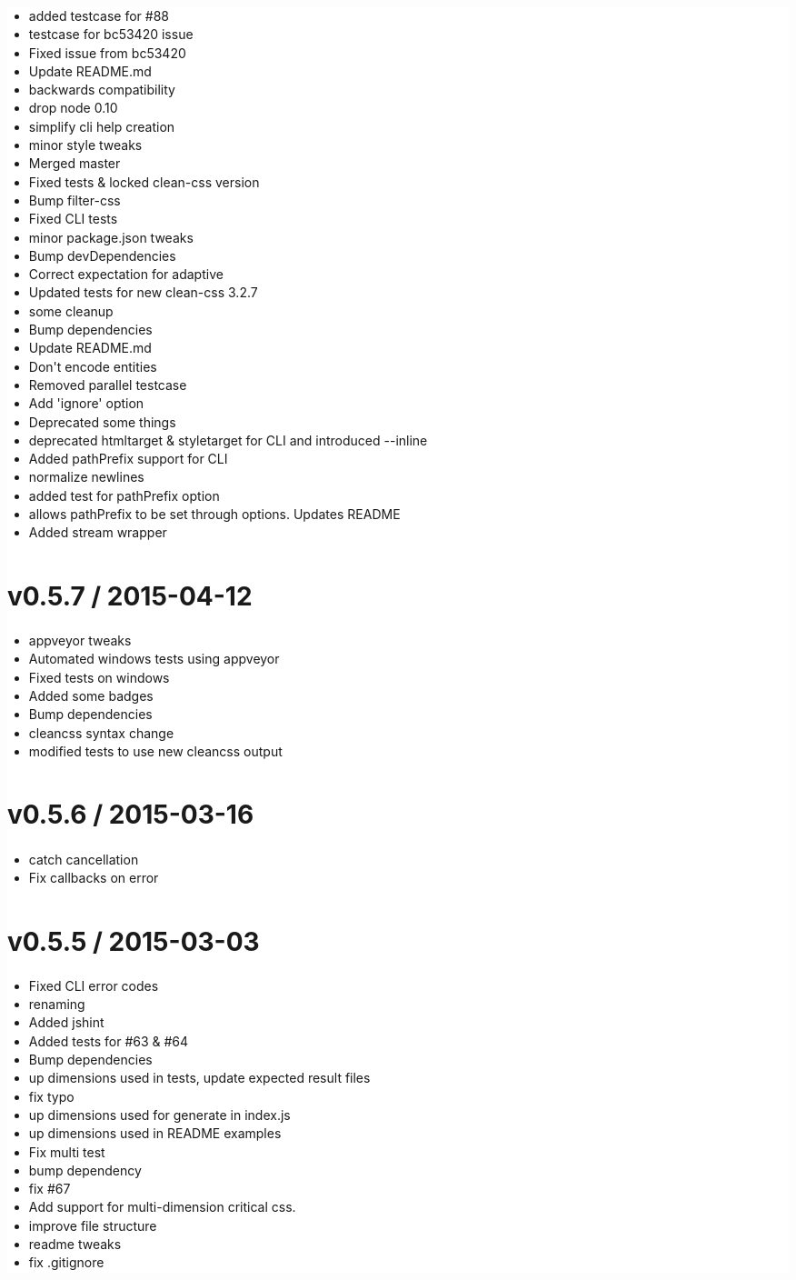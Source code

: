   * added testcase for #88
  * testcase for bc53420 issue
  * Fixed issue from bc53420
  * Update README.md
  * backwards compatibility
  * drop node 0.10
  * simplify cli help creation
  * minor style tweaks
  * Merged master
  * Fixed tests & locked clean-css version
  * Bump filter-css
  * Fixed CLI tests
  * minor package.json tweaks
  * Bump devDependencies
  * Correct expectation for adaptive
  * Updated tests for new clean-css 3.2.7
  * some cleanup
  * Bump dependencies
  * Update README.md
  * Don't encode entities
  * Removed parallel testcase
  * Add 'ignore' option
  * Deprecated some things
  * deprecated htmltarget & styletarget for CLI and introduced --inline
  * Added pathPrefix support for CLI
  * normalize newlines
  * added test for pathPrefix option
  * allows pathPrefix to be set through options. Updates README
  * Added stream wrapper

v0.5.7 / 2015-04-12
===================

  * appveyor tweaks
  * Automated windows tests using appveyor
  * Fixed tests on windows
  * Added some badges
  * Bump dependencies
  * cleancss syntax change
  * modified tests to use new cleancss output

v0.5.6 / 2015-03-16
===================

  * catch cancellation
  * Fix callbacks on error

v0.5.5 / 2015-03-03
===================

  * Fixed CLI error codes
  * renaming
  * Added jshint
  * Added tests for #63 & #64
  * Bump dependencies
  * up dimensions used in tests, update expected result files
  * fix typo
  * up dimensions used for generate in index.js
  * up dimensions used in README examples
  * Fix multi test
  * bump dependency
  * fix #67
  * Add support for multi-dimension critical css.
  * improve file structure
  * readme tweaks
  * fix .gitignore